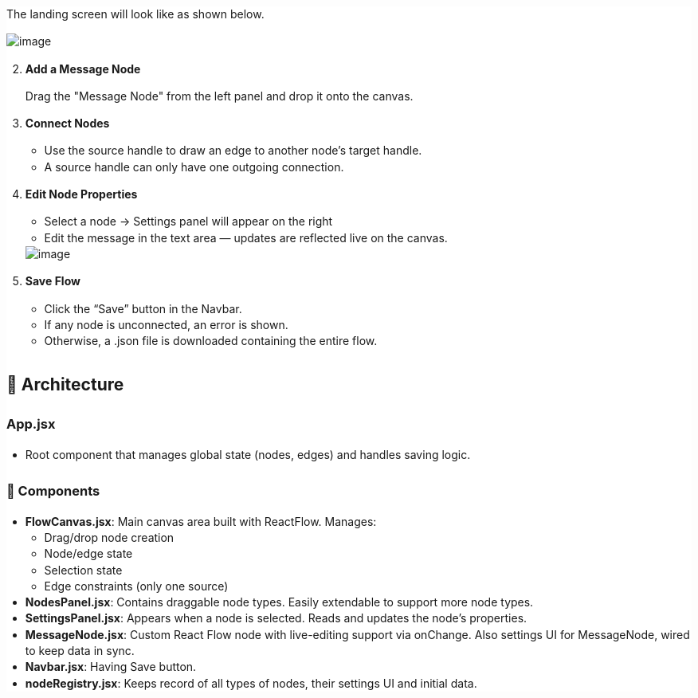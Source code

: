    The landing screen will look like as shown below.

   <img width="1917" height="922" alt="image" src="https://github.com/user-attachments/assets/61777be4-7e79-4b1e-a823-42b3dabf37fb" />

2. <strong>Add a Message Node</strong>

   Drag the "Message Node" from the left panel and drop it onto the canvas.

3. <strong>Connect Nodes</strong>

   <ul>
     <li>Use the source handle to draw an edge to another node’s target handle.</li>
     <li>A source handle can only have one outgoing connection.</li>
   </ul>

4. <strong>Edit Node Properties</strong>

   <ul>
     <li>Select a node → Settings panel will appear on the right</li>
     <li>Edit the message in the text area — updates are reflected live on the canvas.</li>
   </ul>

   <img width="1918" height="927" alt="image" src="https://github.com/user-attachments/assets/93e7a157-5fb0-4d47-9d96-5a65e2534ce8" />


5. <strong>Save Flow</strong>

   <ul>
     <li>Click the “Save” button in the Navbar.</li>
     <li>If any node is unconnected, an error is shown.</li>
     <li>Otherwise, a .json file is downloaded containing the entire flow.</li>
   </ul>

## <div id='architecture'>🏰 Architecture</div>

  ### App.jsx
  <ul>
    <li>Root component that manages global state (nodes, edges) and handles saving logic.</li>
  </ul>

  ### 🔧 Components
  <ul>
    <li>
      <strong>FlowCanvas.jsx</strong>: Main canvas area built with ReactFlow. Manages:
      <ul>
        <li>Drag/drop node creation</li>
        <li>Node/edge state</li>
        <li>Selection state</li>
        <li>Edge constraints (only one source)</li>
      </ul>
    </li>
    <li><strong>NodesPanel.jsx</strong>: Contains draggable node types. Easily extendable to support more node types.</li>
    <li><strong>SettingsPanel.jsx</strong>: Appears when a node is selected. Reads and updates the node’s properties.</li>
    <li><strong>MessageNode.jsx</strong>: Custom React Flow node with live-editing support via onChange. Also settings UI for MessageNode, wired to keep data in sync.</li>
    <li><strong>Navbar.jsx</strong>: Having Save button.</li>
    <li><strong>nodeRegistry.jsx</strong>: Keeps record of all types of nodes, their settings UI and initial data.</li>
  </ul>
